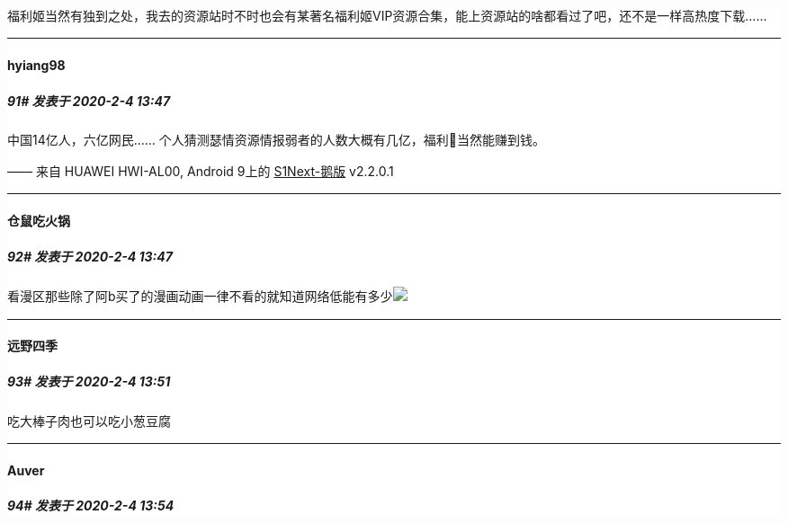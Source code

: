 


福利姬当然有独到之处，我去的资源站时不时也会有某著名福利姬VIP资源合集，能上资源站的啥都看过了吧，还不是一样高热度下载……







-----

####  hyiang98  
##### 91#       发表于 2020-2-4 13:47




中国14亿人，六亿网民……
个人猜测瑟情资源情报弱者的人数大概有几亿，福利🐔当然能赚到钱。

—— 来自 HUAWEI HWI-AL00, Android 9上的 [S1Next-鹅版](https://github.com/ykrank/S1-Next/releases) v2.2.0.1







-----

####  仓鼠吃火锅  
##### 92#       发表于 2020-2-4 13:47




看漫区那些除了阿b买了的漫画动画一律不看的就知道网络低能有多少<img src="https://static.saraba1st.com/image/smiley/face2017/067.png" referrerpolicy="no-referrer">







-----

####  远野四季  
##### 93#       发表于 2020-2-4 13:51




吃大棒子肉也可以吃小葱豆腐







-----

####  Auver  
##### 94#       发表于 2020-2-4 13:54



